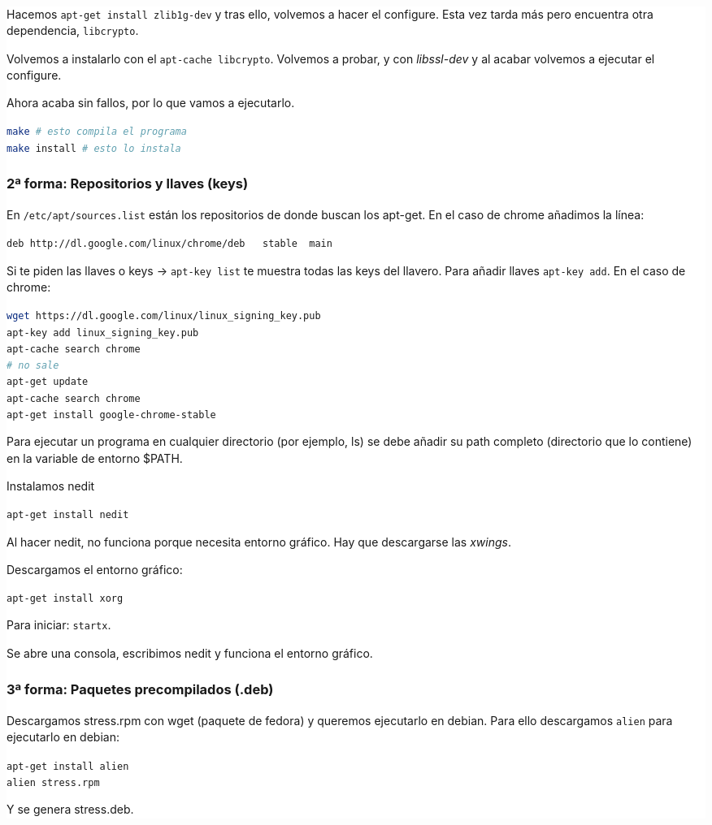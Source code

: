 Hacemos `apt-get install zlib1g-dev` y tras ello, volvemos a hacer el configure. Esta vez tarda más pero encuentra otra dependencia, `libcrypto`.

Volvemos a instalarlo con el `apt-cache libcrypto`. Volvemos a probar, y con _libssl-dev_ y al acabar volvemos a ejecutar el configure.

Ahora acaba sin fallos, por lo que vamos a ejecutarlo.
```bash
make # esto compila el programa
make install # esto lo instala
```

### 2ª forma: Repositorios y llaves (keys)

En `/etc/apt/sources.list` están los repositorios de donde buscan los apt-get. En el caso de chrome añadimos la línea:
```bash
deb http://dl.google.com/linux/chrome/deb   stable  main
```

Si te piden las llaves o keys → `apt-key list` te muestra todas las keys del llavero. Para añadir llaves `apt-key add`.
En el caso de chrome:
```bash
wget https://dl.google.com/linux/linux_signing_key.pub
apt-key add linux_signing_key.pub
apt-cache search chrome
# no sale
apt-get update
apt-cache search chrome
apt-get install google-chrome-stable
```

Para ejecutar un programa en cualquier directorio (por ejemplo, ls) se debe añadir su path completo (directorio que lo contiene) en la variable de entorno $PATH.

Instalamos nedit
```bash
apt-get install nedit
```

Al hacer nedit, no funciona porque necesita entorno gráfico.
Hay que descargarse las _xwings_.


Descargamos el entorno gráfico:
```bash
apt-get install xorg
```

Para iniciar: `startx`.

Se abre una consola, escribimos nedit y funciona el entorno gráfico.

### 3ª forma: Paquetes precompilados (.deb) 

Descargamos stress.rpm con wget (paquete de fedora) y queremos ejecutarlo en debian. Para ello descargamos `alien` para ejecutarlo en debian:
```bash
apt-get install alien
alien stress.rpm
```
Y se genera stress.deb.
